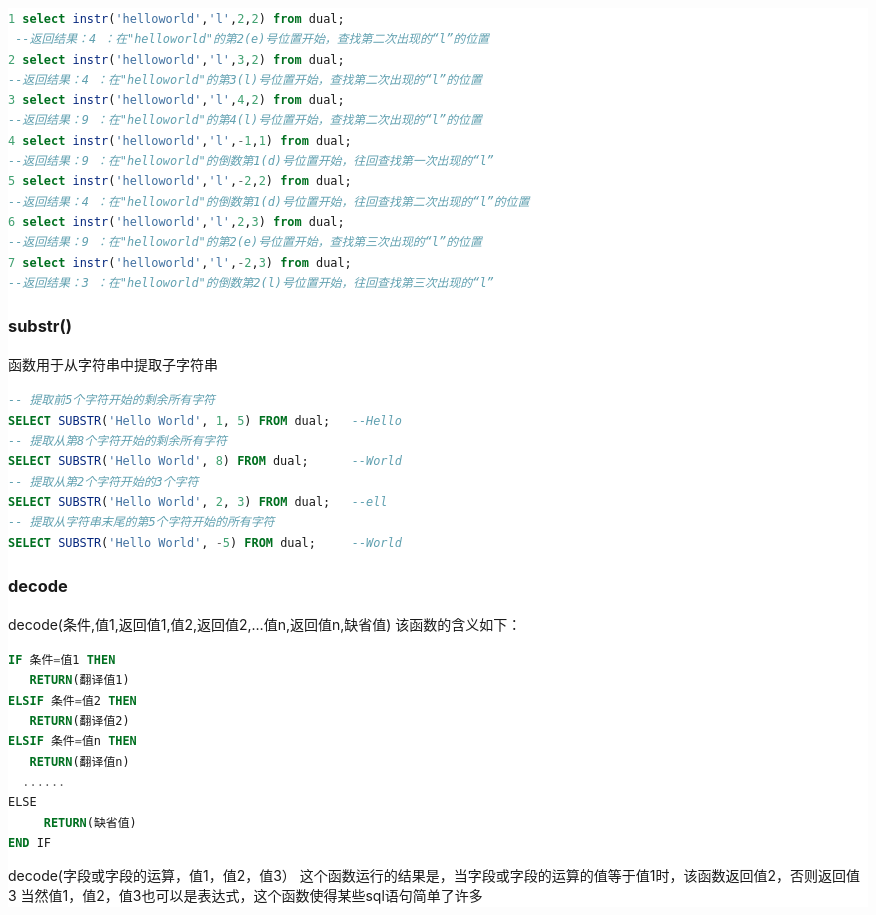 ```sql
1 select instr('helloworld','l',2,2) from dual;
 --返回结果：4 ：在"helloworld"的第2(e)号位置开始，查找第二次出现的“l”的位置
2 select instr('helloworld','l',3,2) from dual; 
--返回结果：4 ：在"helloworld"的第3(l)号位置开始，查找第二次出现的“l”的位置
3 select instr('helloworld','l',4,2) from dual; 
--返回结果：9 ：在"helloworld"的第4(l)号位置开始，查找第二次出现的“l”的位置
4 select instr('helloworld','l',-1,1) from dual;
--返回结果：9 ：在"helloworld"的倒数第1(d)号位置开始，往回查找第一次出现的“l”
5 select instr('helloworld','l',-2,2) from dual; 
--返回结果：4 ：在"helloworld"的倒数第1(d)号位置开始，往回查找第二次出现的“l”的位置
6 select instr('helloworld','l',2,3) from dual;  
--返回结果：9 ：在"helloworld"的第2(e)号位置开始，查找第三次出现的“l”的位置
7 select instr('helloworld','l',-2,3) from dual;  
--返回结果：3 ：在"helloworld"的倒数第2(l)号位置开始，往回查找第三次出现的“l”
```



### substr()

函数用于从字符串中提取子字符串

```sql
-- 提取前5个字符开始的剩余所有字符
SELECT SUBSTR('Hello World', 1, 5) FROM dual;	--Hello
-- 提取从第8个字符开始的剩余所有字符
SELECT SUBSTR('Hello World', 8) FROM dual;		--World
-- 提取从第2个字符开始的3个字符
SELECT SUBSTR('Hello World', 2, 3) FROM dual;	--ell
-- 提取从字符串末尾的第5个字符开始的所有字符
SELECT SUBSTR('Hello World', -5) FROM dual;		--World
```



### decode

decode(条件,值1,返回值1,值2,返回值2,…值n,返回值n,缺省值)
该函数的含义如下：

```sql
IF 条件=值1 THEN
   RETURN(翻译值1)
ELSIF 条件=值2 THEN
   RETURN(翻译值2)
ELSIF 条件=值n THEN
   RETURN(翻译值n)	
  ......
ELSE　　　　
     RETURN(缺省值)
END IF　　　　
```

decode(字段或字段的运算，值1，值2，值3）
这个函数运行的结果是，当字段或字段的运算的值等于值1时，该函数返回值2，否则返回值3
当然值1，值2，值3也可以是表达式，这个函数使得某些sql语句简单了许多
